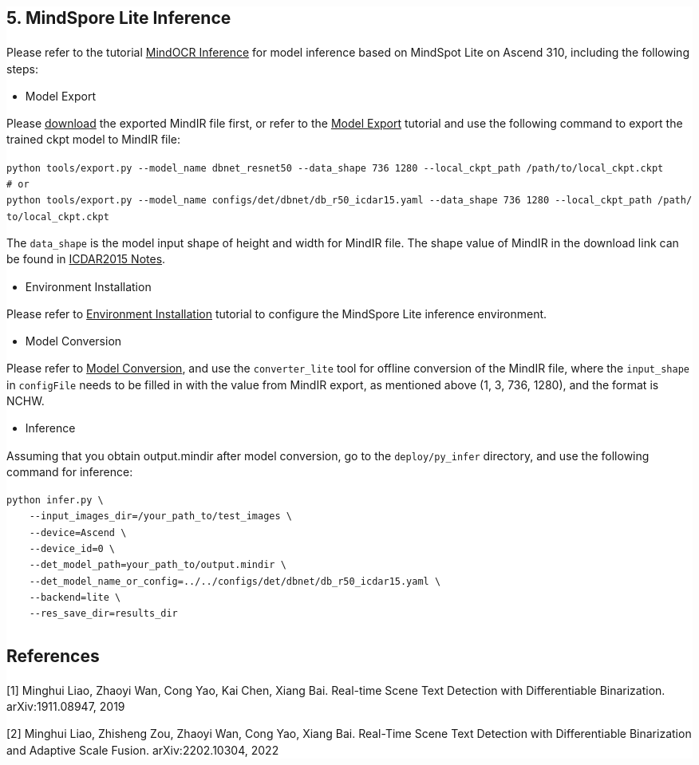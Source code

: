 ## 5. MindSpore Lite Inference

Please refer to the tutorial [MindOCR Inference](../../../docs/en/inference/inference_tutorial.md) for model inference based on MindSpot Lite on Ascend 310, including the following steps:

- Model Export

Please [download](#2-results) the exported MindIR file first, or refer to the [Model Export](../../README.md) tutorial and use the following command to export the trained ckpt model to  MindIR file:

```shell
python tools/export.py --model_name dbnet_resnet50 --data_shape 736 1280 --local_ckpt_path /path/to/local_ckpt.ckpt
# or
python tools/export.py --model_name configs/det/dbnet/db_r50_icdar15.yaml --data_shape 736 1280 --local_ckpt_path /path/to/local_ckpt.ckpt
```

The `data_shape` is the model input shape of height and width for MindIR file. The shape value of MindIR in the download link can be found in [ICDAR2015 Notes](#ICDAR2015).

- Environment Installation

Please refer to [Environment Installation](../../../docs/en/inference/environment.md#2-mindspore-lite-inference) tutorial to configure the MindSpore Lite inference environment.

- Model Conversion

Please refer to [Model Conversion](../../../docs/en/inference/convert_tutorial.md#1-mindocr-models),
and use the `converter_lite` tool for offline conversion of the MindIR file, where the `input_shape` in `configFile` needs to be filled in with the value from MindIR export,
as mentioned above (1, 3, 736, 1280), and the format is NCHW.

- Inference

Assuming that you obtain output.mindir after model conversion, go to the `deploy/py_infer` directory, and use the following command for inference:

```shell
python infer.py \
    --input_images_dir=/your_path_to/test_images \
    --device=Ascend \
    --device_id=0 \
    --det_model_path=your_path_to/output.mindir \
    --det_model_name_or_config=../../configs/det/dbnet/db_r50_icdar15.yaml \
    --backend=lite \
    --res_save_dir=results_dir
```

## References



[1] Minghui Liao, Zhaoyi Wan, Cong Yao, Kai Chen, Xiang Bai. Real-time Scene Text Detection with Differentiable
Binarization. arXiv:1911.08947, 2019

[2] Minghui Liao, Zhisheng Zou, Zhaoyi Wan, Cong Yao, Xiang Bai. Real-Time Scene Text Detection with Differentiable
Binarization and Adaptive Scale Fusion. arXiv:2202.10304, 2022


[comment]: <> (The only difference between _DBNet_ and _DBNet++_ is in the _Adaptive Scale Fusion_ module, which is controlled by the `use_asf` parameter in the `neck` module.)